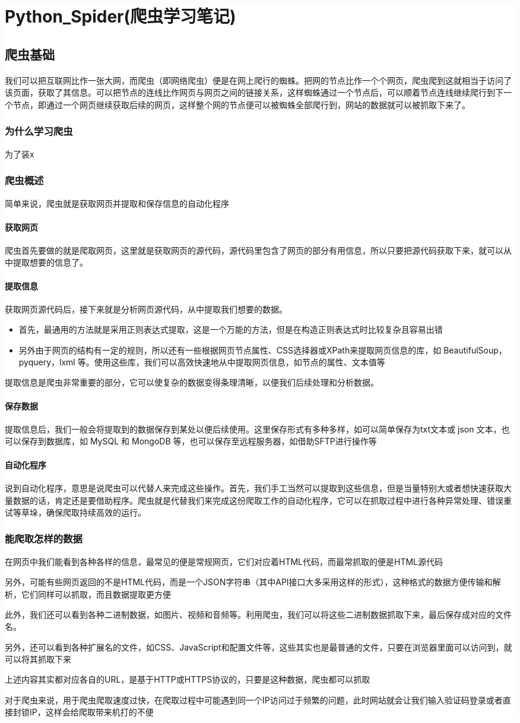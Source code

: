 # Python_Spider(爬虫学习笔记)

## 爬虫基础



我们可以把互联网比作一张大网，而爬虫（即网络爬虫）便是在网上爬行的蜘蛛。把网的节点比作一个个网页，爬虫爬到这就相当于访问了该页面，获取了其信息。可以把节点的连线比作网页与网页之间的链接关系，这样蜘蛛通过一个节点后，可以顺着节点连线继续爬行到下一个节点，即通过一个网页继续获取后续的网页，这样整个网的节点便可以被蜘蛛全部爬行到，网站的数据就可以被抓取下来了。

### 为什么学习爬虫

为了装x

### 爬虫概述

简单来说，爬虫就是获取网页并提取和保存信息的自动化程序

#### 获取网页

爬虫首先要做的就是爬取网页，这里就是获取网页的源代码，源代码里包含了网页的部分有用信息，所以只要把源代码获取下来，就可以从中提取想要的信息了。

#### 提取信息

获取网页源代码后，接下来就是分析网页源代码，从中提取我们想要的数据。

- 首先，最通用的方法就是采用正则表达式提取，这是一个万能的方法，但是在构造正则表达式时比较复杂且容易出错

- 另外由于网页的结构有一定的规则，所以还有一些根据网页节点属性、CSS选择器或XPath来提取网页信息的库，如 BeautifulSoup，pyquery，lxml 等。使用这些库，我们可以高效快速地从中提取网页信息，如节点的属性、文本值等

提取信息是爬虫非常重要的部分，它可以使复杂的数据变得条理清晰，以便我们后续处理和分析数据。

#### 保存数据

提取信息后，我们一般会将提取到的数据保存到某处以便后续使用。这里保存形式有多种多样，如可以简单保存为txt文本或 json 文本，也可以保存到数据库，如 MySQL 和 MongoDB 等，也可以保存至远程服务器，如借助SFTP进行操作等

#### 自动化程序

说到自动化程序，意思是说爬虫可以代替人来完成这些操作。首先，我们手工当然可以提取到这些信息，但是当量特别大或者想快速获取大量数据的话，肯定还是要借助程序。爬虫就是代替我们来完成这份爬取工作的自动化程序，它可以在抓取过程中进行各种异常处理、错误重试等草垛，确保爬取持续高效的运行。

### 能爬取怎样的数据

在网页中我们能看到各种各样的信息，最常见的便是常规网页，它们对应着HTML代码，而最常抓取的便是HTML源代码

另外，可能有些网页返回的不是HTML代码，而是一个JSON字符串（其中API接口大多采用这样的形式），这种格式的数据方便传输和解析，它们同样可以抓取，而且数据提取更方便

此外，我们还可以看到各种二进制数据，如图片、视频和音频等。利用爬虫，我们可以将这些二进制数据抓取下来，最后保存成对应的文件名。

另外，还可以看到各种扩展名的文件，如CSS、JavaScript和配置文件等，这些其实也是最普通的文件，只要在浏览器里面可以访问到，就可以将其抓取下来

上述内容其实都对应各自的URL，是基于HTTP或HTTPS协议的，只要是这种数据，爬虫都可以抓取



对于爬虫来说，用于爬虫爬取速度过快，在爬取过程中可能遇到同一个IP访问过于频繁的问题，此时网站就会让我们输入验证码登录或者直接封锁IP，这样会给爬取带来机打的不便
